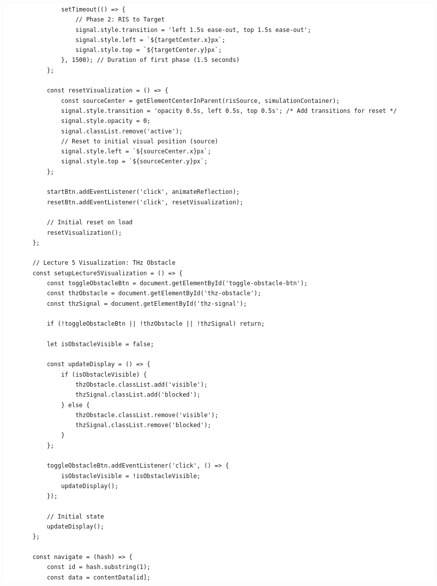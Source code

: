                     setTimeout(() => {
                        // Phase 2: RIS to Target
                        signal.style.transition = 'left 1.5s ease-out, top 1.5s ease-out';
                        signal.style.left = `${targetCenter.x}px`;
                        signal.style.top = `${targetCenter.y}px`;
                    }, 1500); // Duration of first phase (1.5 seconds)
                };

                const resetVisualization = () => {
                    const sourceCenter = getElementCenterInParent(risSource, simulationContainer);
                    signal.style.transition = 'opacity 0.5s, left 0.5s, top 0.5s'; /* Add transitions for reset */
                    signal.style.opacity = 0;
                    signal.classList.remove('active');
                    // Reset to initial visual position (source)
                    signal.style.left = `${sourceCenter.x}px`;
                    signal.style.top = `${sourceCenter.y}px`;
                };

                startBtn.addEventListener('click', animateReflection);
                resetBtn.addEventListener('click', resetVisualization);

                // Initial reset on load
                resetVisualization(); 
            };

            // Lecture 5 Visualization: THz Obstacle
            const setupLecture5Visualization = () => {
                const toggleObstacleBtn = document.getElementById('toggle-obstacle-btn');
                const thzObstacle = document.getElementById('thz-obstacle');
                const thzSignal = document.getElementById('thz-signal');

                if (!toggleObstacleBtn || !thzObstacle || !thzSignal) return;

                let isObstacleVisible = false;

                const updateDisplay = () => {
                    if (isObstacleVisible) {
                        thzObstacle.classList.add('visible');
                        thzSignal.classList.add('blocked');
                    } else {
                        thzObstacle.classList.remove('visible');
                        thzSignal.classList.remove('blocked');
                    }
                };

                toggleObstacleBtn.addEventListener('click', () => {
                    isObstacleVisible = !isObstacleVisible;
                    updateDisplay();
                });

                // Initial state
                updateDisplay();
            };

            const navigate = (hash) => {
                const id = hash.substring(1);
                const data = contentData[id];
